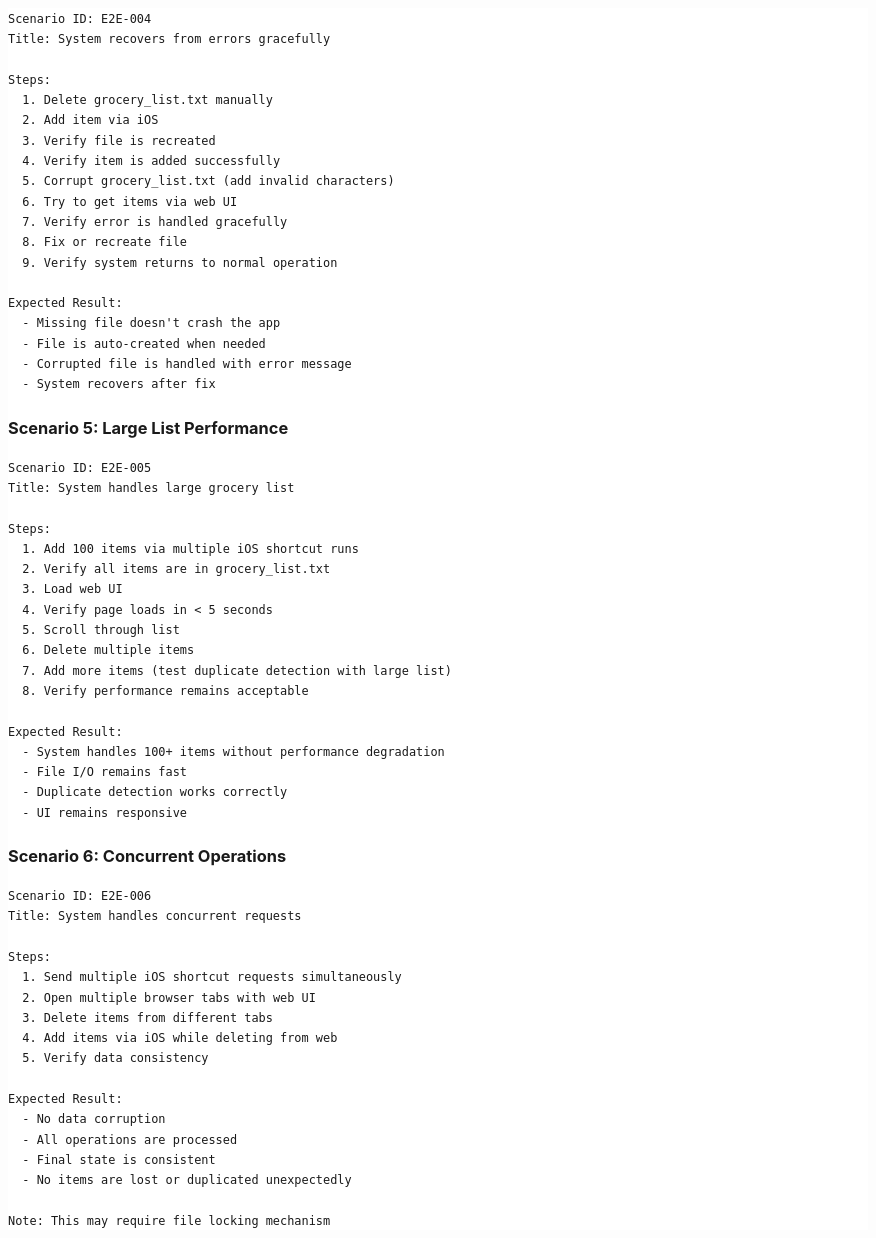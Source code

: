 ```
Scenario ID: E2E-004
Title: System recovers from errors gracefully

Steps:
  1. Delete grocery_list.txt manually
  2. Add item via iOS
  3. Verify file is recreated
  4. Verify item is added successfully
  5. Corrupt grocery_list.txt (add invalid characters)
  6. Try to get items via web UI
  7. Verify error is handled gracefully
  8. Fix or recreate file
  9. Verify system returns to normal operation

Expected Result:
  - Missing file doesn't crash the app
  - File is auto-created when needed
  - Corrupted file is handled with error message
  - System recovers after fix
```

### Scenario 5: Large List Performance

```
Scenario ID: E2E-005
Title: System handles large grocery list

Steps:
  1. Add 100 items via multiple iOS shortcut runs
  2. Verify all items are in grocery_list.txt
  3. Load web UI
  4. Verify page loads in < 5 seconds
  5. Scroll through list
  6. Delete multiple items
  7. Add more items (test duplicate detection with large list)
  8. Verify performance remains acceptable

Expected Result:
  - System handles 100+ items without performance degradation
  - File I/O remains fast
  - Duplicate detection works correctly
  - UI remains responsive
```

### Scenario 6: Concurrent Operations

```
Scenario ID: E2E-006
Title: System handles concurrent requests

Steps:
  1. Send multiple iOS shortcut requests simultaneously
  2. Open multiple browser tabs with web UI
  3. Delete items from different tabs
  4. Add items via iOS while deleting from web
  5. Verify data consistency

Expected Result:
  - No data corruption
  - All operations are processed
  - Final state is consistent
  - No items are lost or duplicated unexpectedly

Note: This may require file locking mechanism
```